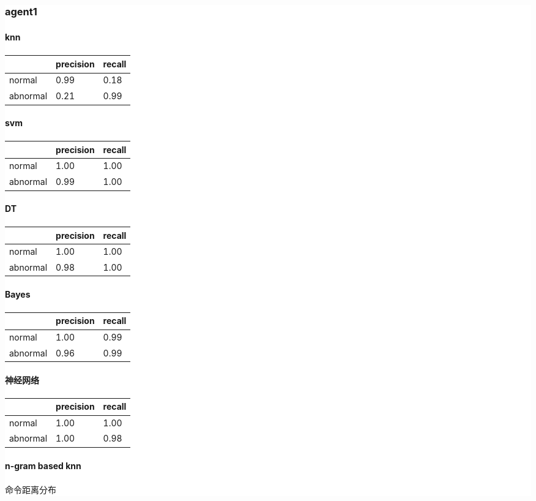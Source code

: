 ### agent1

#### knn

|          | precision | recall |
| -------- | --------- | ------ |
| normal   | 0.99      | 0.18   |
| abnormal | 0.21      | 0.99   |

#### svm

|          | precision | recall |
| -------- | --------- | ------ |
| normal   | 1.00      | 1.00   |
| abnormal | 0.99      | 1.00   |

#### DT

|          | precision | recall |
| -------- | --------- | ------ |
| normal   | 1.00      | 1.00   |
| abnormal | 0.98      | 1.00   |

#### Bayes

|          | precision | recall |
| -------- | --------- | ------ |
| normal   | 1.00      | 0.99   |
| abnormal | 0.96      | 0.99   |

#### 神经网络

|          | precision | recall |
| -------- | --------- | ------ |
| normal   | 1.00      | 1.00   |
| abnormal | 1.00      | 0.98   |

#### n-gram based knn

命令距离分布
